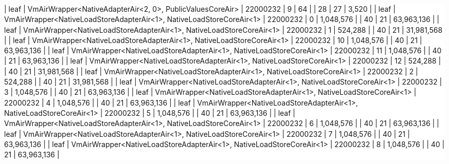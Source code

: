 | leaf | VmAirWrapper<NativeAdapterAir<2, 0>, PublicValuesCoreAir> | 22000232 | 9 | 64 |  | 28 | 27 | 3,520 | 
| leaf | VmAirWrapper<NativeLoadStoreAdapterAir<1>, NativeLoadStoreCoreAir<1> | 22000232 | 0 | 1,048,576 |  | 40 | 21 | 63,963,136 | 
| leaf | VmAirWrapper<NativeLoadStoreAdapterAir<1>, NativeLoadStoreCoreAir<1> | 22000232 | 1 | 524,288 |  | 40 | 21 | 31,981,568 | 
| leaf | VmAirWrapper<NativeLoadStoreAdapterAir<1>, NativeLoadStoreCoreAir<1> | 22000232 | 10 | 1,048,576 |  | 40 | 21 | 63,963,136 | 
| leaf | VmAirWrapper<NativeLoadStoreAdapterAir<1>, NativeLoadStoreCoreAir<1> | 22000232 | 11 | 1,048,576 |  | 40 | 21 | 63,963,136 | 
| leaf | VmAirWrapper<NativeLoadStoreAdapterAir<1>, NativeLoadStoreCoreAir<1> | 22000232 | 12 | 524,288 |  | 40 | 21 | 31,981,568 | 
| leaf | VmAirWrapper<NativeLoadStoreAdapterAir<1>, NativeLoadStoreCoreAir<1> | 22000232 | 2 | 524,288 |  | 40 | 21 | 31,981,568 | 
| leaf | VmAirWrapper<NativeLoadStoreAdapterAir<1>, NativeLoadStoreCoreAir<1> | 22000232 | 3 | 1,048,576 |  | 40 | 21 | 63,963,136 | 
| leaf | VmAirWrapper<NativeLoadStoreAdapterAir<1>, NativeLoadStoreCoreAir<1> | 22000232 | 4 | 1,048,576 |  | 40 | 21 | 63,963,136 | 
| leaf | VmAirWrapper<NativeLoadStoreAdapterAir<1>, NativeLoadStoreCoreAir<1> | 22000232 | 5 | 1,048,576 |  | 40 | 21 | 63,963,136 | 
| leaf | VmAirWrapper<NativeLoadStoreAdapterAir<1>, NativeLoadStoreCoreAir<1> | 22000232 | 6 | 1,048,576 |  | 40 | 21 | 63,963,136 | 
| leaf | VmAirWrapper<NativeLoadStoreAdapterAir<1>, NativeLoadStoreCoreAir<1> | 22000232 | 7 | 1,048,576 |  | 40 | 21 | 63,963,136 | 
| leaf | VmAirWrapper<NativeLoadStoreAdapterAir<1>, NativeLoadStoreCoreAir<1> | 22000232 | 8 | 1,048,576 |  | 40 | 21 | 63,963,136 | 

